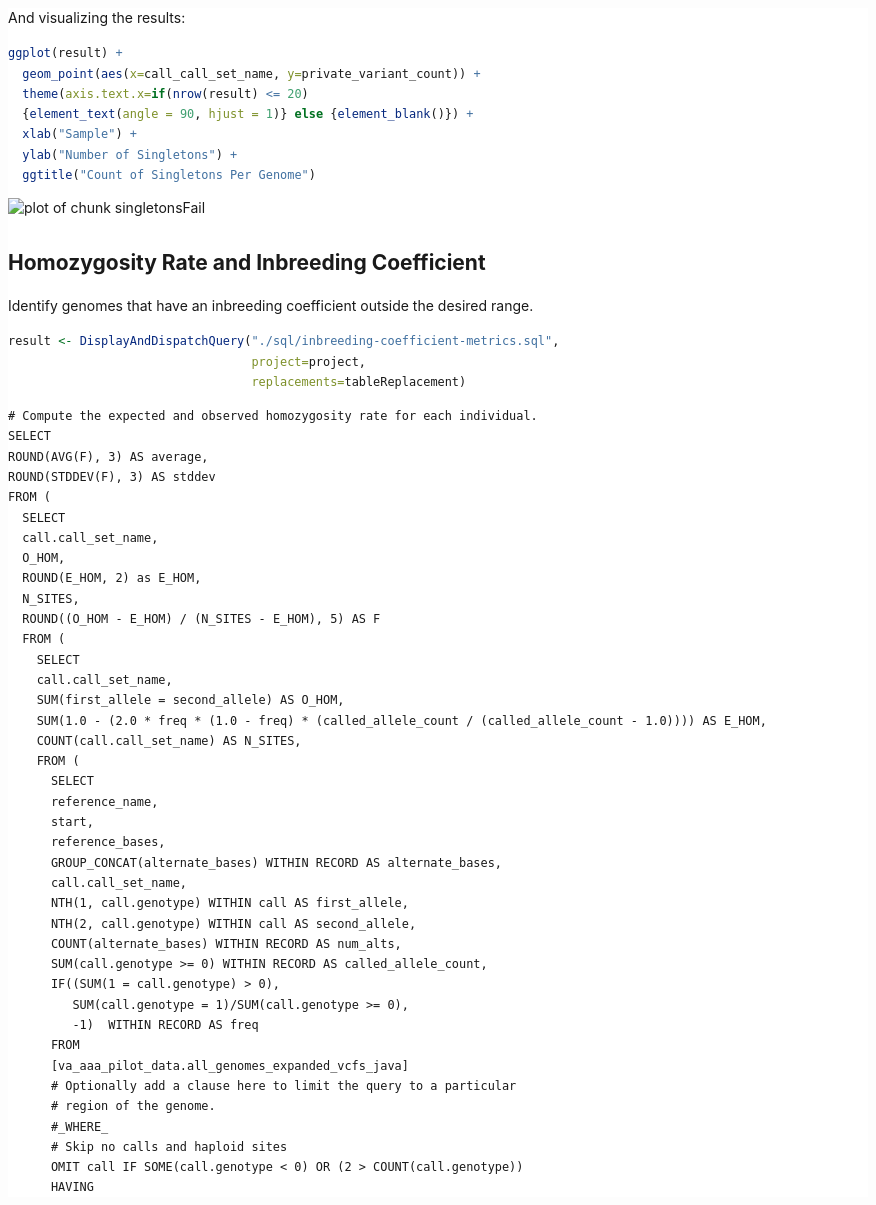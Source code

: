And visualizing the results:

```r
ggplot(result) +
  geom_point(aes(x=call_call_set_name, y=private_variant_count)) +
  theme(axis.text.x=if(nrow(result) <= 20)
  {element_text(angle = 90, hjust = 1)} else {element_blank()}) +
  xlab("Sample") +
  ylab("Number of Singletons") +
  ggtitle("Count of Singletons Per Genome")
```

<img src="figure/singletonsFail-1.png" title="plot of chunk singletonsFail" alt="plot of chunk singletonsFail" style="display: block; margin: auto;" />

## Homozygosity Rate and Inbreeding Coefficient

Identify genomes that have an inbreeding coefficient outside the desired range.


```r
result <- DisplayAndDispatchQuery("./sql/inbreeding-coefficient-metrics.sql",
                                  project=project,
                                  replacements=tableReplacement)
```

```
# Compute the expected and observed homozygosity rate for each individual.
SELECT
ROUND(AVG(F), 3) AS average,
ROUND(STDDEV(F), 3) AS stddev
FROM (
  SELECT
  call.call_set_name,
  O_HOM,
  ROUND(E_HOM, 2) as E_HOM,
  N_SITES,
  ROUND((O_HOM - E_HOM) / (N_SITES - E_HOM), 5) AS F
  FROM (
    SELECT
    call.call_set_name,
    SUM(first_allele = second_allele) AS O_HOM,
    SUM(1.0 - (2.0 * freq * (1.0 - freq) * (called_allele_count / (called_allele_count - 1.0)))) AS E_HOM,
    COUNT(call.call_set_name) AS N_SITES,
    FROM (
      SELECT
      reference_name,
      start,
      reference_bases,
      GROUP_CONCAT(alternate_bases) WITHIN RECORD AS alternate_bases,
      call.call_set_name,
      NTH(1, call.genotype) WITHIN call AS first_allele,
      NTH(2, call.genotype) WITHIN call AS second_allele,
      COUNT(alternate_bases) WITHIN RECORD AS num_alts,
      SUM(call.genotype >= 0) WITHIN RECORD AS called_allele_count,
      IF((SUM(1 = call.genotype) > 0),
         SUM(call.genotype = 1)/SUM(call.genotype >= 0),
         -1)  WITHIN RECORD AS freq
      FROM
      [va_aaa_pilot_data.all_genomes_expanded_vcfs_java]
      # Optionally add a clause here to limit the query to a particular
      # region of the genome.
      #_WHERE_
      # Skip no calls and haploid sites
      OMIT call IF SOME(call.genotype < 0) OR (2 > COUNT(call.genotype))
      HAVING
```